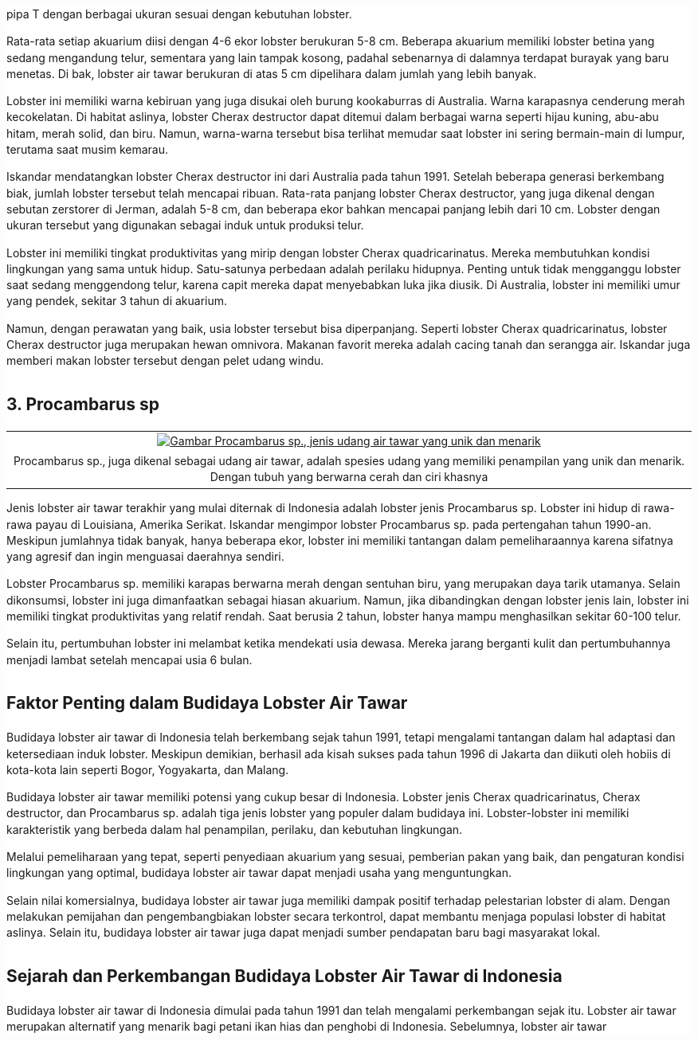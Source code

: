 pipa T dengan berbagai ukuran sesuai dengan kebutuhan lobster.</p><p>Rata-rata setiap akuarium diisi dengan 4-6 ekor lobster berukuran 5-8 cm. Beberapa akuarium memiliki lobster betina yang sedang mengandung telur, sementara yang lain tampak kosong, padahal sebenarnya di dalamnya terdapat burayak yang baru menetas. Di bak, lobster air tawar berukuran di atas 5 cm dipelihara dalam jumlah yang lebih banyak.</p><p>Lobster ini memiliki warna kebiruan yang juga disukai oleh burung kookaburras di Australia. Warna karapasnya cenderung merah kecokelatan. Di habitat aslinya, lobster Cherax destructor dapat ditemui dalam berbagai warna seperti hijau kuning, abu-abu hitam, merah solid, dan biru. Namun, warna-warna tersebut bisa terlihat memudar saat lobster ini sering bermain-main di lumpur, terutama saat musim kemarau.</p><p>Iskandar mendatangkan lobster Cherax destructor ini dari Australia pada tahun 1991. Setelah beberapa generasi berkembang biak, jumlah lobster tersebut telah mencapai ribuan. Rata-rata panjang lobster Cherax destructor, yang juga dikenal dengan sebutan zerstorer di Jerman, adalah 5-8 cm, dan beberapa ekor bahkan mencapai panjang lebih dari 10 cm. Lobster dengan ukuran tersebut yang digunakan sebagai induk untuk produksi telur.</p><p>Lobster ini memiliki tingkat produktivitas yang mirip dengan lobster Cherax quadricarinatus. Mereka membutuhkan kondisi lingkungan yang sama untuk hidup. Satu-satunya perbedaan adalah perilaku hidupnya. Penting untuk tidak mengganggu lobster saat sedang menggendong telur, karena capit mereka dapat menyebabkan luka jika diusik. Di Australia, lobster ini memiliki umur yang pendek, sekitar 3 tahun di akuarium.</p><p>Namun, dengan perawatan yang baik, usia lobster tersebut bisa diperpanjang. Seperti lobster Cherax quadricarinatus, lobster Cherax destructor juga merupakan hewan omnivora. Makanan favorit mereka adalah cacing tanah dan serangga air. Iskandar juga memberi makan lobster tersebut dengan pelet udang windu.</p><h2>3. Procambarus sp</h2><table align="center" cellpadding="0" cellspacing="0" class="tr-caption-container" style="margin-left: auto; margin-right: auto;"><tbody><tr><td style="text-align: center;"><a href="https://blogger.googleusercontent.com/img/b/R29vZ2xl/AVvXsEhIV3qSHtcIYsYD22vcDQ87z4Ha45MpBsQ_CzZ4pjyISL3j5aRguhcl1BDEhXvNDLaRx4j7uaYqJFzn_k2NDrhCGRVbnxmh_gJUslupxOaXTlLwfkLyXI0kz1hiTxzwx0xrDxDv0ekQe7RCmQN4JXXPVS7TW9tF1imnj_ffn1Mz7vI3FQv3DBr24hwP2A/s2123/Procambarus%20sp.jpg" imageanchor="1" style="margin-left: auto; margin-right: auto;"><img alt="Gambar Procambarus sp., jenis udang air tawar yang unik dan menarik" border="0" data-original-height="1200" data-original-width="2123" height="362" src="https://blogger.googleusercontent.com/img/b/R29vZ2xl/AVvXsEhIV3qSHtcIYsYD22vcDQ87z4Ha45MpBsQ_CzZ4pjyISL3j5aRguhcl1BDEhXvNDLaRx4j7uaYqJFzn_k2NDrhCGRVbnxmh_gJUslupxOaXTlLwfkLyXI0kz1hiTxzwx0xrDxDv0ekQe7RCmQN4JXXPVS7TW9tF1imnj_ffn1Mz7vI3FQv3DBr24hwP2A/w640-h362/Procambarus%20sp.jpg" title="Procambarus sp.: Mengenal Lebih Dekat Jenis Udang Air Tawar yang Menarik" width="640" /></a></td></tr><tr><td class="tr-caption" style="text-align: center;">Procambarus sp., juga dikenal sebagai udang air tawar, adalah spesies udang yang memiliki penampilan yang unik dan menarik. Dengan tubuh yang berwarna cerah dan ciri khasnya</td></tr></tbody></table><p>Jenis lobster air tawar terakhir yang mulai diternak di Indonesia adalah lobster jenis Procambarus sp. Lobster ini hidup di rawa-rawa payau di Louisiana, Amerika Serikat. Iskandar mengimpor lobster Procambarus sp. pada pertengahan tahun 1990-an. Meskipun jumlahnya tidak banyak, hanya beberapa ekor, lobster ini memiliki tantangan dalam pemeliharaannya karena sifatnya yang agresif dan ingin menguasai daerahnya sendiri.</p><p>Lobster Procambarus sp. memiliki karapas berwarna merah dengan sentuhan biru, yang merupakan daya tarik utamanya. Selain dikonsumsi, lobster ini juga dimanfaatkan sebagai hiasan akuarium. Namun, jika dibandingkan dengan lobster jenis lain, lobster ini memiliki tingkat produktivitas yang relatif rendah. Saat berusia 2 tahun, lobster hanya mampu menghasilkan sekitar 60-100 telur.</p><p>Selain itu, pertumbuhan lobster ini melambat ketika mendekati usia dewasa. Mereka jarang berganti kulit dan pertumbuhannya menjadi lambat setelah mencapai usia 6 bulan.</p><h2>Faktor Penting dalam Budidaya Lobster Air Tawar</h2><p>Budidaya lobster air tawar di Indonesia telah berkembang sejak tahun 1991, tetapi mengalami tantangan dalam hal adaptasi dan ketersediaan induk lobster. Meskipun demikian, berhasil ada kisah sukses pada tahun 1996 di Jakarta dan diikuti oleh hobiis di kota-kota lain seperti Bogor, Yogyakarta, dan Malang.</p><p>Budidaya lobster air tawar memiliki potensi yang cukup besar di Indonesia. Lobster jenis Cherax quadricarinatus, Cherax destructor, dan Procambarus sp. adalah tiga jenis lobster yang populer dalam budidaya ini. Lobster-lobster ini memiliki karakteristik yang berbeda dalam hal penampilan, perilaku, dan kebutuhan lingkungan.</p><p>Melalui pemeliharaan yang tepat, seperti penyediaan akuarium yang sesuai, pemberian pakan yang baik, dan pengaturan kondisi lingkungan yang optimal, budidaya lobster air tawar dapat menjadi usaha yang menguntungkan.</p><p>Selain nilai komersialnya, budidaya lobster air tawar juga memiliki dampak positif terhadap pelestarian lobster di alam. Dengan melakukan pemijahan dan pengembangbiakan lobster secara terkontrol, dapat membantu menjaga populasi lobster di habitat aslinya. Selain itu, budidaya lobster air tawar juga dapat menjadi sumber pendapatan baru bagi masyarakat lokal.</p><h2>Sejarah dan Perkembangan Budidaya Lobster Air Tawar di Indonesia</h2><p>Budidaya lobster air tawar di Indonesia dimulai pada tahun 1991 dan telah mengalami perkembangan sejak itu. Lobster air tawar merupakan alternatif yang menarik bagi petani ikan hias dan penghobi di Indonesia. Sebelumnya, lobster air tawar